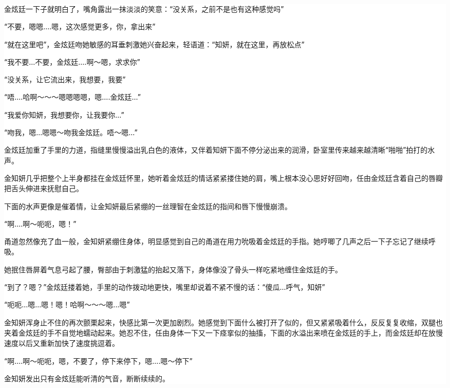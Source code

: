 

金炫廷一下子就明白了，嘴角露出一抹淡淡的笑意：“没关系，之前不是也有这种感觉吗”

 

“不要，嗯嗯....嗯，这次感觉更多，你，拿出来”

 

“就在这里吧”，金炫廷吻她敏感的耳垂刺激她兴奋起来，轻语道：“知妍，就在这里，再放松点”

 

“我不要...不要，金炫廷....啊～嗯，求求你”

 

“没关系，让它流出来，我想要，我要”

 

“唔....哈啊～～～嗯嗯嗯嗯，嗯....金炫廷...”

 

“我爱你知妍，我想要你，让我要你...”

 

“吻我，嗯...嗯嗯～吻我金炫廷。唔～嗯...”

 

金炫廷加重了手里的力道，指缝里慢慢溢出乳白色的液体，又伴着知妍下面不停分泌出来的润滑，卧室里传来越来越清晰“啪啪”拍打的水声。

 

金知妍几乎把整个上半身都挂在金炫廷怀里，她听着金炫廷的情话紧紧搂住她的肩，嘴上根本没心思好好回吻，任由金炫廷含着自己的唇瓣把舌头伸进来抚慰自己。

 

下面的水声更像是催着情，让金知妍最后紧绷的一丝理智在金炫廷的指间和唇下慢慢崩溃。

 

“啊....啊～呃呃，嗯！”

 

甬道忽然像充了血一般，金知妍紧绷住身体，明显感觉到自己的甬道在用力吮吸着金炫廷的手指。她哼唧了几声之后一下子忘记了继续呼吸。

 

她抿住唇屏着气息弓起了腰，臀部由于刺激猛的抬起又落下，身体像没了骨头一样吃紧地缠住金炫廷的手。

 

“到了？嗯？”金炫廷搂着她，手里的动作拨动地更快，嘴里却说着不紧不慢的话：“傻瓜...呼气，知妍”

 

“呃呃...嗯...嗯！嗯！哈啊～～～嗯...嗯”

 

金知妍浑身止不住的再次颤栗起来，快感比第一次更加剧烈。她感觉到下面什么被打开了似的，但又紧紧吸着什么，反反复复收缩，双腿也夹着金炫廷的手不自觉地蠕动起来。她忍不住，任由身体一下又一下痉挛似的抽搐，下面的水溢出来喷在金炫廷的手上，而金炫廷却在放慢速度以后又重新加快了速度挑逗着。

 

“啊....啊～呃呃，嗯，不要了，停下来停下，嗯....嗯～停下”

 

金知妍发出只有金炫廷能听清的气音，断断续续的。
